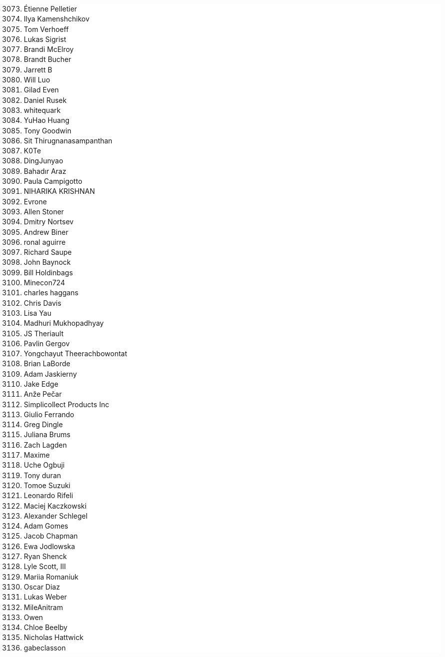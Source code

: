 3073. Étienne Pelletier
3074. Ilya Kamenshchikov
3075. Tom Verhoeff
3076. Lukas Sigrist
3077. Brandi McElroy
3078. Brandt Bucher
3079. Jarrett B
3080. Will Luo
3081. Gilad Even
3082. Daniel Rusek
3083. whitequark
3084. YuHao Huang
3085. Tony Goodwin
3086. Sit Thirugnanasampanthan
3087. K0Te
3088. DingJunyao
3089. Bahadır Araz
3090. Paula Campigotto
3091. NIHARIKA KRISHNAN
3092. Evrone
3093. Allen Stoner
3094. Dmitry Nortsev
3095. Andrew Biner
3096. ronal aguirre
3097. Richard Saupe
3098. John Baynock
3099. Bill Holdinbags
3100. Minecon724
3101. charles haggans
3102. Chris Davis
3103. Lisa Yau
3104. Madhuri Mukhopadhyay
3105. JS Theriault
3106. Pavlin Gergov
3107. Yongchayut Theerachbowontat
3108. Brian LaBorde
3109. Adam Jaskierny
3110. Jake Edge
3111. Anže Pečar
3112. Simplicollect Products Inc
3113. Giulio Ferrando
3114. Greg Dingle
3115. Juliana Brums
3116. Zach Lagden
3117. Maxime
3118. Uche Ogbuji
3119. Tony duran
3120. Tomoe Suzuki
3121. Leonardo Rifeli
3122. Maciej Kaczkowski
3123. Alexander Schlegel
3124. Adam Gomes
3125. Jacob Chapman
3126. Ewa Jodlowska
3127. Ryan Shenck
3128. Lyle Scott, III
3129. Mariia Romaniuk
3130. Oscar Diaz
3131. Lukas Weber
3132. MileAnitram
3133. Owen
3134. Chloe Beelby
3135. Nicholas Hattwick
3136. gabeclasson